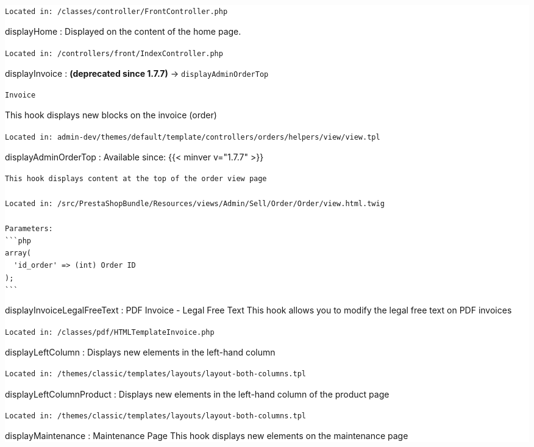     Located in: /classes/controller/FrontController.php

    
displayHome
: 
    Displayed on the content of the home page.

    Located in: /controllers/front/IndexController.php

    
displayInvoice
: 
    **(deprecated since 1.7.7)**
    → `displayAdminOrderTop`

    Invoice
This hook displays new blocks on the invoice (order)

    Located in: admin-dev/themes/default/template/controllers/orders/helpers/view/view.tpl

displayAdminOrderTop
: 
    Available since: {{< minver v="1.7.7" >}}

    This hook displays content at the top of the order view page

    Located in: /src/PrestaShopBundle/Resources/views/Admin/Sell/Order/Order/view.html.twig

    Parameters:
    ```php
    array(
      'id_order' => (int) Order ID
    );
    ```


displayInvoiceLegalFreeText
: 
    PDF Invoice - Legal Free Text
This hook allows you to modify the legal free text on PDF invoices

    Located in: /classes/pdf/HTMLTemplateInvoice.php

    
displayLeftColumn
: 
    Displays new elements in the left-hand column

    Located in: /themes/classic/templates/layouts/layout-both-columns.tpl

    
displayLeftColumnProduct
: 
    Displays new elements in the left-hand column of the product page

    Located in: /themes/classic/templates/layouts/layout-both-columns.tpl

    
displayMaintenance
: 
    Maintenance Page
This hook displays new elements on the maintenance page

